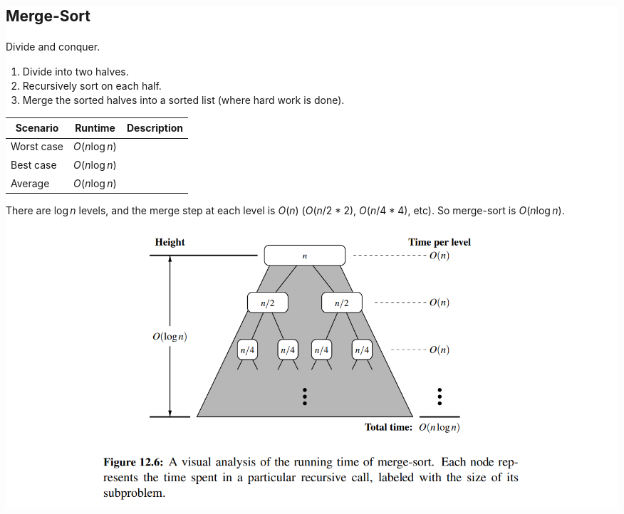 ## Merge-Sort

Divide and conquer.

1. Divide into two halves.
2. Recursively sort on each half.
3. Merge the sorted halves into a sorted list (where hard work is done).

| Scenario   | Runtime      | Description |
|------------|--------------|-------------|
| Worst case | $O(n\log n)$ |             |
| Best case  | $O(n\log n)$ |             |
| Average    | $O(n\log n)$ |             |

There are $\log n$ levels, and the merge step at each level is $O(n)$ ($O(n/2 * 2)$, $O(n/4 * 4)$, etc). So merge-sort is $O(n\log n)$.

<div style="text-align: center"><img src="./images/merge_sort_runtime.png" width="600px" /></div>
<div align="center">
<sup></sup>
</div>
